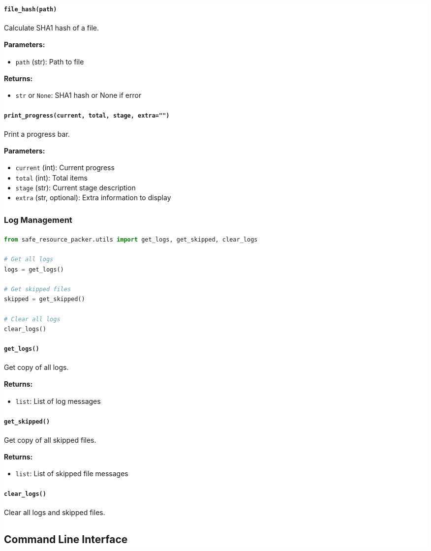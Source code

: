 #### `file_hash(path)`

Calculate SHA1 hash of a file.

**Parameters:**

-   `path` (str): Path to file

**Returns:**

-   `str` or `None`: SHA1 hash or None if error

#### `print_progress(current, total, stage, extra="")`

Print a progress bar.

**Parameters:**

-   `current` (int): Current progress
-   `total` (int): Total items
-   `stage` (str): Current stage description
-   `extra` (str, optional): Extra information to display

### Log Management

```python
from safe_resource_packer.utils import get_logs, get_skipped, clear_logs

# Get all logs
logs = get_logs()

# Get skipped files
skipped = get_skipped()

# Clear all logs
clear_logs()
```

#### `get_logs()`

Get copy of all logs.

**Returns:**

-   `list`: List of log messages

#### `get_skipped()`

Get copy of all skipped files.

**Returns:**

-   `list`: List of skipped file messages

#### `clear_logs()`

Clear all logs and skipped files.

## Command Line Interface
